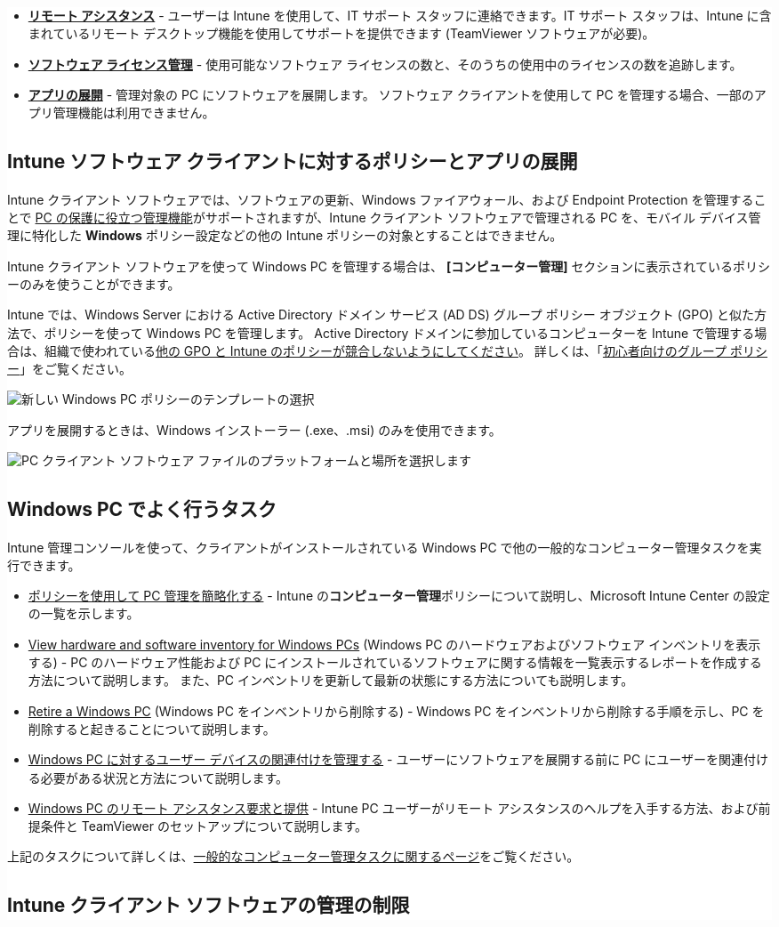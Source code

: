 - **[リモート アシスタンス](common-windows-pc-management-tasks-with-the-microsoft-intune-computer-client.md)** - ユーザーは Intune を使用して、IT サポート スタッフに連絡できます。IT サポート スタッフは、Intune に含まれているリモート デスクトップ機能を使用してサポートを提供できます (TeamViewer ソフトウェアが必要)。

- **[ソフトウェア ライセンス管理](manage-license-agreements-for-windows-pc-software-in-microsoft-intune.md)** - 使用可能なソフトウェア ライセンスの数と、そのうちの使用中のライセンスの数を追跡します。
- **[アプリの展開](add-apps-for-windows-pcs-in-microsoft-intune.md)** - 管理対象の PC にソフトウェアを展開します。 ソフトウェア クライアントを使用して PC を管理する場合、一部のアプリ管理機能は利用できません。



## <a name="policies-and-app-deployments-for-the-intune-software-client"></a>Intune ソフトウェア クライアントに対するポリシーとアプリの展開

Intune クライアント ソフトウェアでは、ソフトウェアの更新、Windows ファイアウォール、および Endpoint Protection を管理することで [PC の保護に役立つ管理機能](policies-to-protect-windows-pcs-in-microsoft-intune.md)がサポートされますが、Intune クライアント ソフトウェアで管理される PC を、モバイル デバイス管理に特化した **Windows** ポリシー設定などの他の Intune ポリシーの対象とすることはできません。

Intune クライアント ソフトウェアを使って Windows PC を管理する場合は、 **[コンピューター管理]** セクションに表示されているポリシーのみを使うことができます。

Intune では、Windows Server における Active Directory ドメイン サービス (AD DS) グループ ポリシー オブジェクト (GPO) と似た方法で、ポリシーを使って Windows PC を管理します。 Active Directory ドメインに参加しているコンピューターを Intune で管理する場合は、組織で使われている[他の GPO と Intune のポリシーが競合しないようにしてください](resolve-gpo-and-microsoft-intune-policy-conflicts.md)。 詳しくは、「[初心者向けのグループ ポリシー](https://technet.microsoft.com/library/hh147307.aspx)」をご覧ください。

  ![新しい Windows PC ポリシーのテンプレートの選択](./media/manage-windows-pcs-with-microsoft-intune/select-template-for-pc-policy.png)

アプリを展開するときは、Windows インストーラー (.exe、.msi) のみを使用できます。

  ![PC クライアント ソフトウェア ファイルのプラットフォームと場所を選択します](./media/manage-windows-pcs-with-microsoft-intune/select-platform-of-software-files-for-pc-agent.png)

## <a name="common-tasks-for-windows-pcs"></a>Windows PC でよく行うタスク

Intune 管理コンソールを使って、クライアントがインストールされている Windows PC で他の一般的なコンピューター管理タスクを実行できます。
- [ポリシーを使用して PC 管理を簡略化する](use-policies-to-simplify-windows-pc-management.md) - Intune の**コンピューター管理**ポリシーについて説明し、Microsoft Intune Center の設定の一覧を示します。

- [View hardware and software inventory for Windows PCs](view-hardware-and-software-inventory-for-windows-pcs-in-microsoft-intune.md) (Windows PC のハードウェアおよびソフトウェア インベントリを表示する) - PC のハードウェア性能および PC にインストールされているソフトウェアに関する情報を一覧表示するレポートを作成する方法について説明します。 また、PC インベントリを更新して最新の状態にする方法についても説明します。
- [Retire a Windows PC](retire-a-windows-pc-with-microsoft-intune.md) (Windows PC をインベントリから削除する) - Windows PC をインベントリから削除する手順を示し、PC を削除すると起きることについて説明します。
- [Windows PC に対するユーザー デバイスの関連付けを管理する](manage-user-device-linking-for-windows-pcs-with-microsoft-intune.md) - ユーザーにソフトウェアを展開する前に PC にユーザーを関連付ける必要がある状況と方法について説明します。
- [Windows PC のリモート アシスタンス要求と提供](request-and-provide-remote-assistance-for-windows-pcs-in-microsoft-intune.md) - Intune PC ユーザーがリモート アシスタンスのヘルプを入手する方法、および前提条件と TeamViewer のセットアップについて説明します。

上記のタスクについて詳しくは、[一般的なコンピューター管理タスクに関するページ](common-windows-pc-management-tasks-with-the-microsoft-intune-computer-client.md)をご覧ください。

## <a name="management-limitations-of-the-intune-client-software"></a>Intune クライアント ソフトウェアの管理の制限
